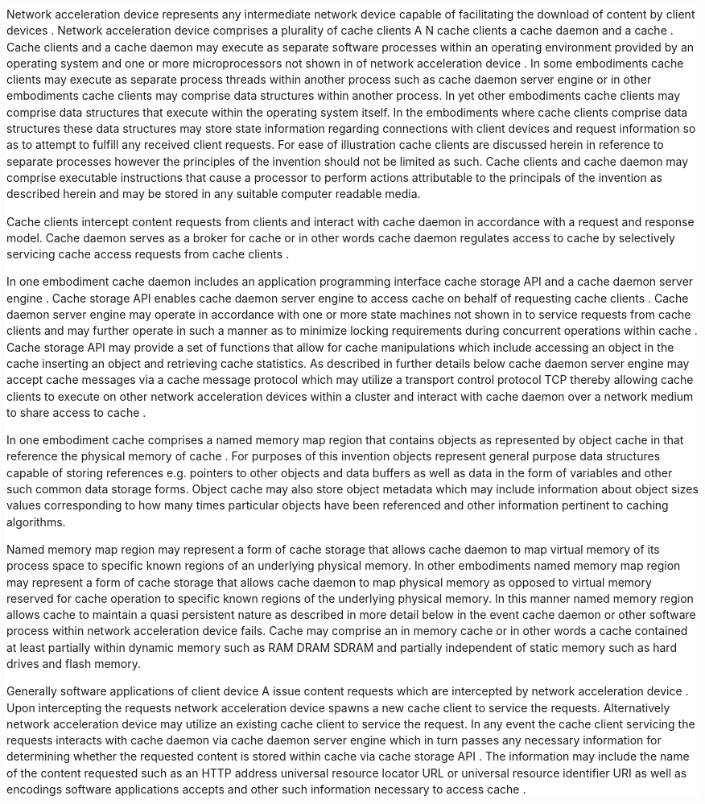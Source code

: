 Network acceleration device represents any intermediate network device capable of facilitating the download of content by client devices . Network acceleration device comprises a plurality of cache clients A N cache clients a cache daemon and a cache . Cache clients and a cache daemon may execute as separate software processes within an operating environment provided by an operating system and one or more microprocessors not shown in of network acceleration device . In some embodiments cache clients may execute as separate process threads within another process such as cache daemon server engine or in other embodiments cache clients may comprise data structures within another process. In yet other embodiments cache clients may comprise data structures that execute within the operating system itself. In the embodiments where cache clients comprise data structures these data structures may store state information regarding connections with client devices and request information so as to attempt to fulfill any received client requests. For ease of illustration cache clients are discussed herein in reference to separate processes however the principles of the invention should not be limited as such. Cache clients and cache daemon may comprise executable instructions that cause a processor to perform actions attributable to the principals of the invention as described herein and may be stored in any suitable computer readable media.

Cache clients intercept content requests from clients and interact with cache daemon in accordance with a request and response model. Cache daemon serves as a broker for cache or in other words cache daemon regulates access to cache by selectively servicing cache access requests from cache clients .

In one embodiment cache daemon includes an application programming interface cache storage API and a cache daemon server engine . Cache storage API enables cache daemon server engine to access cache on behalf of requesting cache clients . Cache daemon server engine may operate in accordance with one or more state machines not shown in to service requests from cache clients and may further operate in such a manner as to minimize locking requirements during concurrent operations within cache . Cache storage API may provide a set of functions that allow for cache manipulations which include accessing an object in the cache inserting an object and retrieving cache statistics. As described in further details below cache daemon server engine may accept cache messages via a cache message protocol which may utilize a transport control protocol TCP thereby allowing cache clients to execute on other network acceleration devices within a cluster and interact with cache daemon over a network medium to share access to cache .

In one embodiment cache comprises a named memory map region that contains objects as represented by object cache in that reference the physical memory of cache . For purposes of this invention objects represent general purpose data structures capable of storing references e.g. pointers to other objects and data buffers as well as data in the form of variables and other such common data storage forms. Object cache may also store object metadata which may include information about object sizes values corresponding to how many times particular objects have been referenced and other information pertinent to caching algorithms.

Named memory map region may represent a form of cache storage that allows cache daemon to map virtual memory of its process space to specific known regions of an underlying physical memory. In other embodiments named memory map region may represent a form of cache storage that allows cache daemon to map physical memory as opposed to virtual memory reserved for cache operation to specific known regions of the underlying physical memory. In this manner named memory region allows cache to maintain a quasi persistent nature as described in more detail below in the event cache daemon or other software process within network acceleration device fails. Cache may comprise an in memory cache or in other words a cache contained at least partially within dynamic memory such as RAM DRAM SDRAM and partially independent of static memory such as hard drives and flash memory.

Generally software applications of client device A issue content requests which are intercepted by network acceleration device . Upon intercepting the requests network acceleration device spawns a new cache client to service the requests. Alternatively network acceleration device may utilize an existing cache client to service the request. In any event the cache client servicing the requests interacts with cache daemon via cache daemon server engine which in turn passes any necessary information for determining whether the requested content is stored within cache via cache storage API . The information may include the name of the content requested such as an HTTP address universal resource locator URL or universal resource identifier URI as well as encodings software applications accepts and other such information necessary to access cache .
